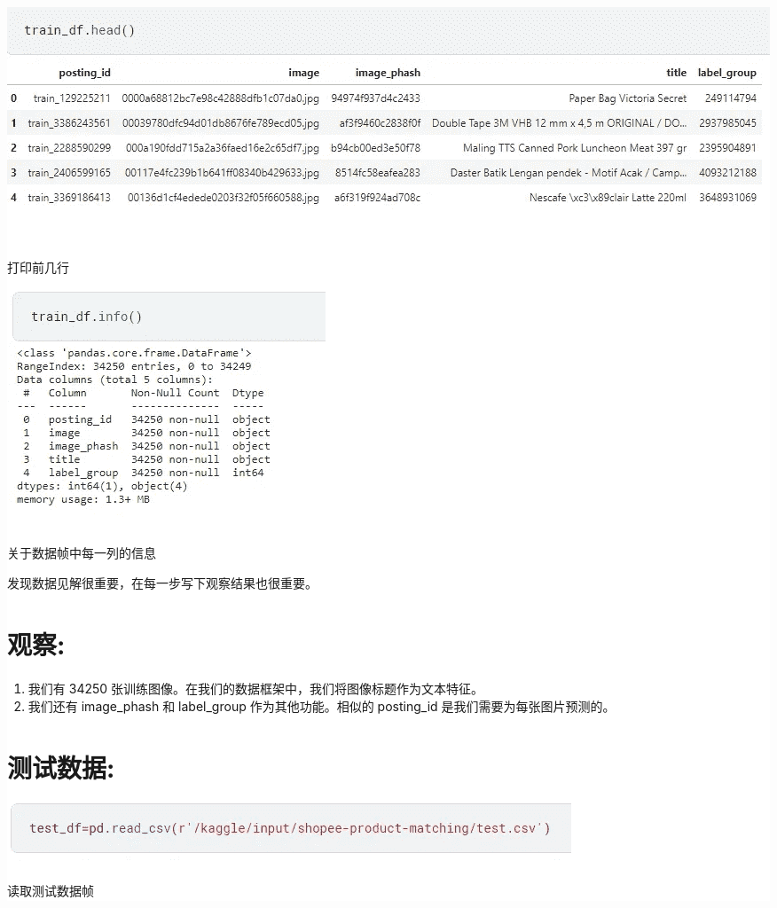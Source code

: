 ![](img/acb744cea6d256ce2c5e8ee5e1875a31.png)

打印前几行

![](img/85b4533d207ffd7643982b7345ec1988.png)

关于数据帧中每一列的信息

发现数据见解很重要，在每一步写下观察结果也很重要。

# **观察:**

1.  我们有 34250 张训练图像。在我们的数据框架中，我们将图像标题作为文本特征。
2.  我们还有 image_phash 和 label_group 作为其他功能。相似的 posting_id 是我们需要为每张图片预测的。

# 测试数据:

![](img/1b83e8c85510d0ef09b99400685e1315.png)

读取测试数据帧
